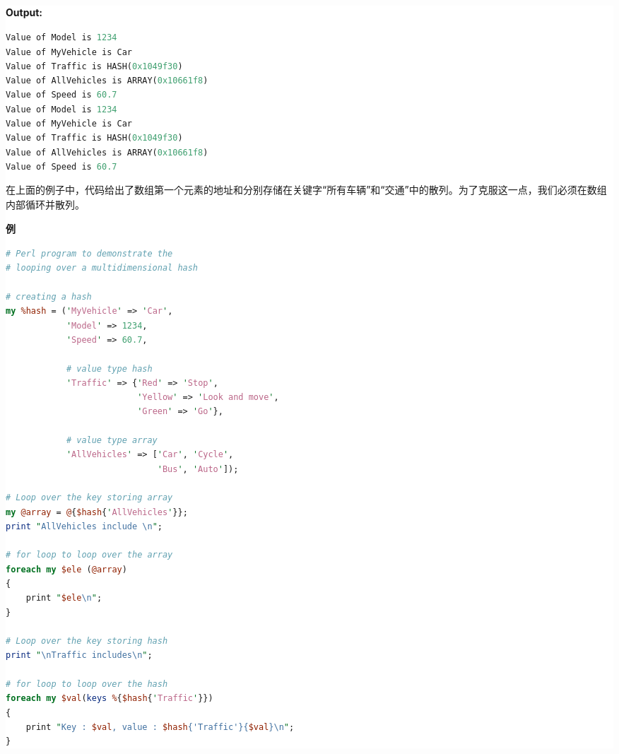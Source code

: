**Output:**

```perl
Value of Model is 1234
Value of MyVehicle is Car
Value of Traffic is HASH(0x1049f30)
Value of AllVehicles is ARRAY(0x10661f8)
Value of Speed is 60.7
Value of Model is 1234
Value of MyVehicle is Car
Value of Traffic is HASH(0x1049f30)
Value of AllVehicles is ARRAY(0x10661f8)
Value of Speed is 60.7

```

在上面的例子中，代码给出了数组第一个元素的地址和分别存储在关键字“所有车辆”和“交通”中的散列。为了克服这一点，我们必须在数组内部循环并散列。

**例**

```perl
# Perl program to demonstrate the 
# looping over a multidimensional hash

# creating a hash
my %hash = ('MyVehicle' => 'Car', 
            'Model' => 1234, 
            'Speed' => 60.7, 

            # value type hash
            'Traffic' => {'Red' => 'Stop',             
                          'Yellow' => 'Look and move', 
                          'Green' => 'Go'},

            # value type array
            'AllVehicles' => ['Car', 'Cycle',
                              'Bus', 'Auto']);

# Loop over the key storing array 
my @array = @{$hash{'AllVehicles'}};
print "AllVehicles include \n";

# for loop to loop over the array
foreach my $ele (@array)
{
    print "$ele\n";
}

# Loop over the key storing hash
print "\nTraffic includes\n";

# for loop to loop over the hash
foreach my $val(keys %{$hash{'Traffic'}})
{
    print "Key : $val, value : $hash{'Traffic'}{$val}\n";
}
```
